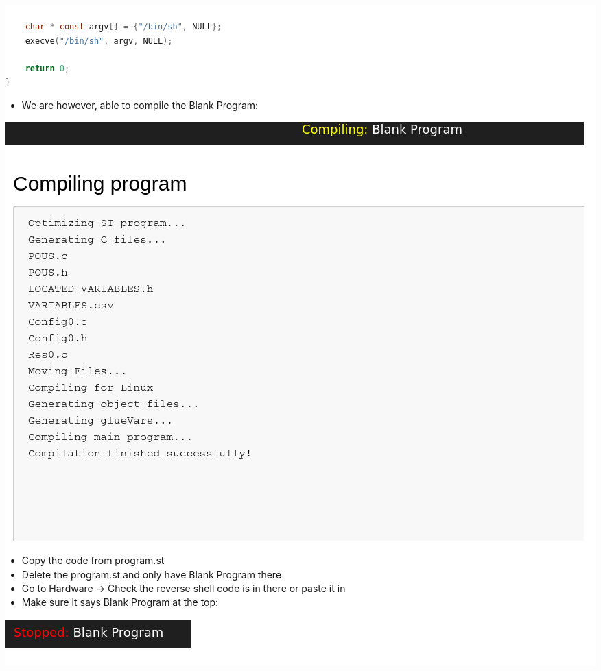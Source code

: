 ```c

    char * const argv[] = {"/bin/sh", NULL};
    execve("/bin/sh", argv, NULL);

    return 0;
}

```


- We are however, able to compile the Blank Program:

![image7](../resources/3fef8fd407f84a12a30b3a25179cdc93.png)

- Copy the code from program.st
- Delete the program.st and only have Blank Program there
- Go to Hardware -\> Check the reverse shell code is in there or paste it in
- Make sure it says Blank Program at the top:

![image8](../resources/c2edec513c414d1cb2fa4e6c138f3428.png)
